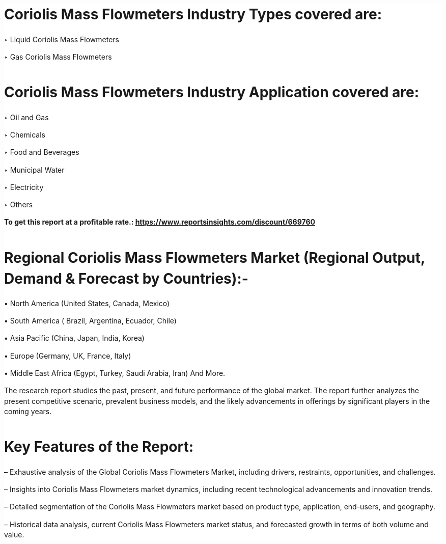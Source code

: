 # <strong>Coriolis Mass Flowmeters Industry Types covered are:</strong>

‣ Liquid Coriolis Mass Flowmeters

‣ Gas Coriolis Mass Flowmeters

# <strong>Coriolis Mass Flowmeters Industry Application covered are:</strong>

‣ Oil and Gas

‣ Chemicals

‣ Food and Beverages

‣ Municipal Water

‣ Electricity

‣ Others

<strong>To get this report at a profitable rate.: <a href=https://www.reportsinsights.com/discount/669760>https://www.reportsinsights.com/discount/669760</a></strong>

# <strong>Regional Coriolis Mass Flowmeters Market (Regional Output, Demand &amp; Forecast by Countries):-</strong>

• North America (United States, Canada, Mexico)

• South America ( Brazil, Argentina, Ecuador, Chile)

• Asia Pacific (China, Japan, India, Korea)

• Europe (Germany, UK, France, Italy)

• Middle East Africa (Egypt, Turkey, Saudi Arabia, Iran) And More.

The research report studies the past, present, and future performance of the global market. The report further analyzes the present competitive scenario, prevalent business models, and the likely advancements in offerings by significant players in the coming years.

# <strong>Key Features of the Report:</strong>

– Exhaustive analysis of the Global Coriolis Mass Flowmeters Market, including drivers, restraints, opportunities, and challenges.

– Insights into Coriolis Mass Flowmeters market dynamics, including recent technological advancements and innovation trends.

– Detailed segmentation of the Coriolis Mass Flowmeters market based on product type, application, end-users, and geography.

– Historical data analysis, current Coriolis Mass Flowmeters market status, and forecasted growth in terms of both volume and value.
